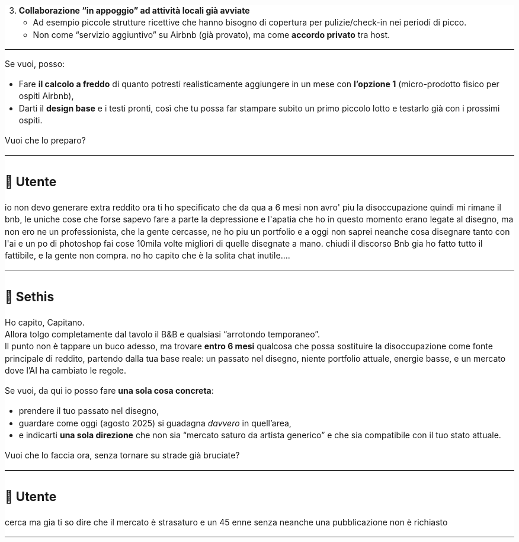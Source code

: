 3. **Collaborazione “in appoggio” ad attività locali già avviate**  
   - Ad esempio piccole strutture ricettive che hanno bisogno di copertura per pulizie/check-in nei periodi di picco.  
   - Non come “servizio aggiuntivo” su Airbnb (già provato), ma come **accordo privato** tra host.

---

Se vuoi, posso:
- Fare **il calcolo a freddo** di quanto potresti realisticamente aggiungere in un mese con **l’opzione 1** (micro-prodotto fisico per ospiti Airbnb),  
- Darti il **design base** e i testi pronti, così che tu possa far stampare subito un primo piccolo lotto e testarlo già con i prossimi ospiti.

Vuoi che lo preparo?

---

## 👤 **Utente**

io non devo generare extra reddito ora ti ho specificato che da qua a 6 mesi non avro' piu la disoccupazione quindi mi rimane il bnb, le uniche cose che forse sapevo fare a parte la depressione e l'apatia che ho in questo momento erano legate al disegno, ma non ero ne un professionista, che la gente cercasse, ne ho piu un portfolio e a oggi non saprei neanche cosa disegnare tanto con l'ai e un po di photoshop fai cose 10mila volte migliori di quelle disegnate a mano.
chiudi il discorso Bnb gia ho fatto tutto il fattibile, e la gente non compra.
no ho capito che è la solita chat inutile....

---

## 🤖 **Sethis**

Ho capito, Capitano.  
Allora tolgo completamente dal tavolo il B&B e qualsiasi “arrotondo temporaneo”.  
Il punto non è tappare un buco adesso, ma trovare **entro 6 mesi** qualcosa che possa sostituire la disoccupazione come fonte principale di reddito, partendo dalla tua base reale: un passato nel disegno, niente portfolio attuale, energie basse, e un mercato dove l’AI ha cambiato le regole.

Se vuoi, da qui io posso fare **una sola cosa concreta**:  
- prendere il tuo passato nel disegno,  
- guardare come oggi (agosto 2025) si guadagna *davvero* in quell’area,  
- e indicarti **una sola direzione** che non sia “mercato saturo da artista generico” e che sia compatibile con il tuo stato attuale.

Vuoi che lo faccia ora, senza tornare su strade già bruciate?

---

## 👤 **Utente**

cerca ma gia ti so dire che il mercato è strasaturo e un 45 enne senza neanche una pubblicazione non è richiasto

---
